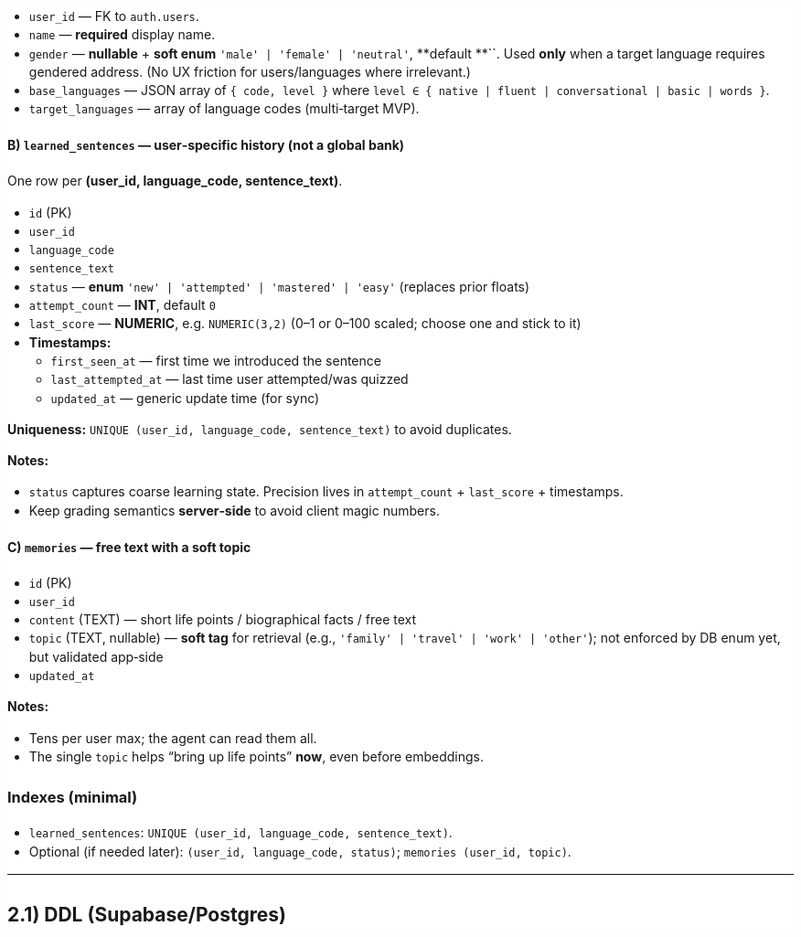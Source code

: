 - `user_id` — FK to `auth.users`.
- `name` — **required** display name.
- `gender` — **nullable** + **soft enum** `'male' | 'female' | 'neutral'`, **default **``. Used **only** when a target language requires gendered address. (No UX friction for users/languages where irrelevant.)
- `base_languages` — JSON array of `{ code, level }` where `level ∈ { native | fluent | conversational | basic | words }`.
- `target_languages` — array of language codes (multi‑target MVP).

#### B) `learned_sentences` — user‑specific history (not a global bank)

One row per **(user\_id, language\_code, sentence\_text)**.

- `id` (PK)
- `user_id`
- `language_code`
- `sentence_text`
- `status` — **enum** `'new' | 'attempted' | 'mastered' | 'easy'` (replaces prior floats)
- `attempt_count` — **INT**, default `0`
- `last_score` — **NUMERIC**, e.g. `NUMERIC(3,2)` (0–1 or 0–100 scaled; choose one and stick to it)
- **Timestamps:**
  - `first_seen_at` — first time we introduced the sentence
  - `last_attempted_at` — last time user attempted/was quizzed
  - `updated_at` — generic update time (for sync)

**Uniqueness:** `UNIQUE (user_id, language_code, sentence_text)` to avoid duplicates.

**Notes:**

- `status` captures coarse learning state. Precision lives in `attempt_count` + `last_score` + timestamps.
- Keep grading semantics **server‑side** to avoid client magic numbers.

#### C) `memories` — free text with a **soft topic**

- `id` (PK)
- `user_id`
- `content` (TEXT) — short life points / biographical facts / free text
- `topic` (TEXT, nullable) — **soft tag** for retrieval (e.g., `'family' | 'travel' | 'work' | 'other'`); not enforced by DB enum yet, but validated app‑side
- `updated_at`

**Notes:**

- Tens per user max; the agent can read them all.
- The single `topic` helps “bring up life points” **now**, even before embeddings.

### Indexes (minimal)

- `learned_sentences`: `UNIQUE (user_id, language_code, sentence_text)`.
- Optional (if needed later): `(user_id, language_code, status)`; `memories (user_id, topic)`.

---

## 2.1) DDL (Supabase/Postgres)
